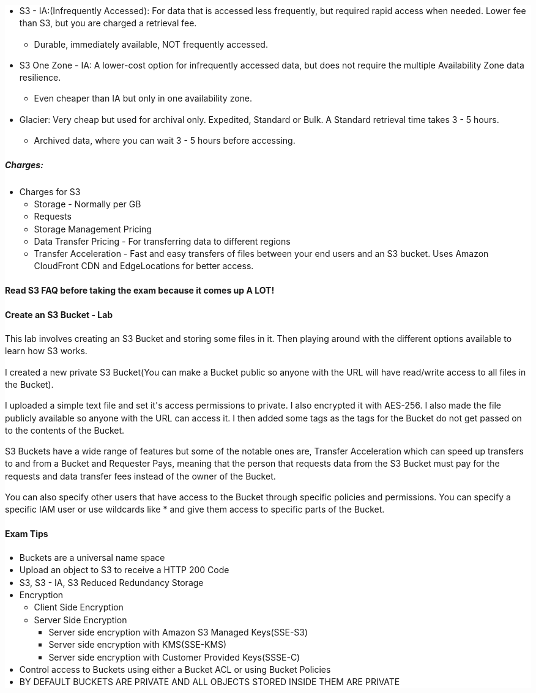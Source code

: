 - S3 - IA:(Infrequently Accessed): For data that is accessed less frequently, but required rapid access when needed. Lower fee than S3, but you are charged a retrieval fee.
  - Durable, immediately available, NOT frequently accessed.

- S3 One Zone - IA: A lower-cost option for infrequently accessed data, but does not require the multiple Availability Zone data resilience.
  - Even cheaper than IA but only in one availability zone.

- Glacier: Very cheap but used for archival only. Expedited, Standard or Bulk. A Standard retrieval time takes 3 - 5 hours.
  - Archived data, where you can wait 3 - 5 hours before accessing.

##### Charges:
- Charges for S3
  - Storage - Normally per GB
  - Requests
  - Storage Management Pricing
  - Data Transfer Pricing - For transferring data to different regions
  - Transfer Acceleration - Fast and easy transfers of files between your end users and an S3 bucket. Uses Amazon CloudFront CDN and EdgeLocations for better access. 

#### Read S3 FAQ before taking the exam because it comes up A LOT!

#### Create an S3 Bucket - Lab
This lab involves creating an S3 Bucket and storing some files in it. Then playing around with the different options available to learn how S3 works. 

I created a new private S3 Bucket(You can make a Bucket public so anyone with the URL will have read/write access to all files in the Bucket).

I uploaded a simple text file and set it's access permissions to private. I also encrypted it with AES-256. I also made the file publicly available so anyone with the URL can access it. I then added some tags as the tags for the Bucket do not get passed on to the contents of the Bucket. 

S3 Buckets have a wide range of features but some of the notable ones are, Transfer Acceleration which can speed up transfers to and from a Bucket and Requester Pays, meaning that the person that requests data from the S3 Bucket must pay for the requests and data transfer fees instead of the owner of the Bucket.

You can also specify other users that have access to the Bucket through specific policies and permissions. You can specify a specific IAM user or use wildcards like * and give them access to specific parts of the Bucket.


#### Exam Tips
- Buckets are a universal name space
- Upload an object to S3 to receive a HTTP 200 Code
- S3, S3 - IA, S3 Reduced Redundancy Storage
- Encryption
  - Client Side Encryption
  - Server Side Encryption
    - Server side encryption with Amazon S3 Managed Keys(SSE-S3)
    - Server side encryption with KMS(SSE-KMS)
    - Server side encryption with Customer Provided Keys(SSSE-C) 
- Control access to Buckets using either a Bucket ACL or using Bucket Policies
- BY DEFAULT BUCKETS ARE PRIVATE AND ALL OBJECTS STORED INSIDE THEM ARE PRIVATE
